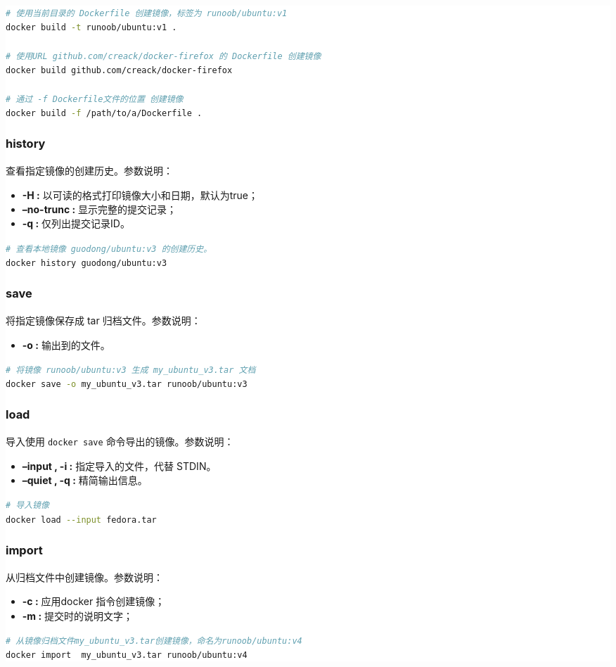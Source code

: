 ```bash
# 使用当前目录的 Dockerfile 创建镜像，标签为 runoob/ubuntu:v1  
docker build -t runoob/ubuntu:v1 .   

# 使用URL github.com/creack/docker-firefox 的 Dockerfile 创建镜像  
docker build github.com/creack/docker-firefox  

# 通过 -f Dockerfile文件的位置 创建镜像  
docker build -f /path/to/a/Dockerfile .  
```

### history

查看指定镜像的创建历史。参数说明：

- **-H :** 以可读的格式打印镜像大小和日期，默认为true；
- **–no-trunc :** 显示完整的提交记录；
- **-q :** 仅列出提交记录ID。

```bash
# 查看本地镜像 guodong/ubuntu:v3 的创建历史。  
docker history guodong/ubuntu:v3  
```

### save

将指定镜像保存成 tar 归档文件。参数说明：

- **-o :** 输出到的文件。

```bash
# 将镜像 runoob/ubuntu:v3 生成 my_ubuntu_v3.tar 文档  
docker save -o my_ubuntu_v3.tar runoob/ubuntu:v3  
```

### load

导入使用 `docker save` 命令导出的镜像。参数说明：

- **–input , -i :** 指定导入的文件，代替 STDIN。
- **–quiet , -q :** 精简输出信息。

```bash
# 导入镜像  
docker load --input fedora.tar  
```

### import

从归档文件中创建镜像。参数说明：

- **-c :** 应用docker 指令创建镜像；
- **-m :** 提交时的说明文字；

```bash
# 从镜像归档文件my_ubuntu_v3.tar创建镜像，命名为runoob/ubuntu:v4  
docker import  my_ubuntu_v3.tar runoob/ubuntu:v4    
```
